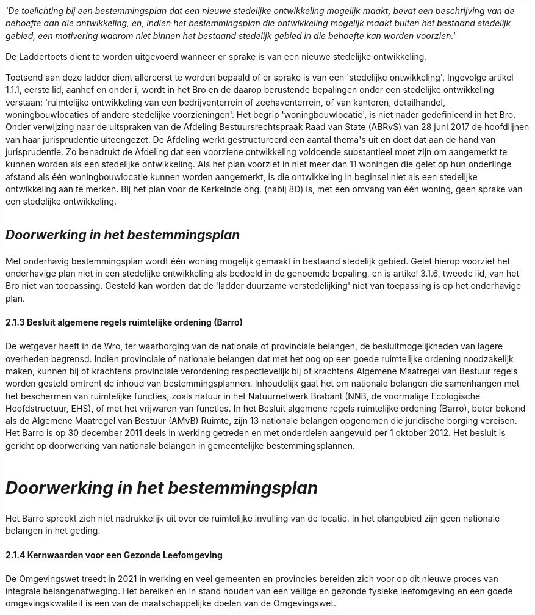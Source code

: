 *'De toelichting bij een bestemmingsplan dat een nieuwe stedelijke ontwikkeling mogelijk maakt, bevat een beschrijving van de behoefte aan die ontwikkeling, en, indien het bestemmingsplan die ontwikkeling mogelijk maakt buiten het bestaand stedelijk gebied, een motivering waarom niet binnen het bestaand stedelijk gebied in die behoefte kan worden voorzien.'* 

De Laddertoets dient te worden uitgevoerd wanneer er sprake is van een nieuwe stedelijke ontwikkeling.

Toetsend aan deze ladder dient allereerst te worden bepaald of er sprake is van een 'stedelijke ontwikkeling'. Ingevolge artikel 1.1.1, eerste lid, aanhef en onder i, wordt in het Bro en de daarop berustende bepalingen onder een stedelijke ontwikkeling verstaan: 'ruimtelijke ontwikkeling van een bedrijventerrein of zeehaventerrein, of van kantoren, detailhandel, woningbouwlocaties of andere stedelijke voorzieningen'. Het begrip 'woningbouwlocatie', is niet nader gedefinieerd in het Bro. Onder verwijzing naar de uitspraken van de Afdeling Bestuursrechtspraak Raad van State (ABRvS) van 28 juni 2017 de hoofdlijnen van haar jurisprudentie uiteengezet. De Afdeling werkt gestructureerd een aantal thema's uit en doet dat aan de hand van jurisprudentie. Zo benadrukt de Afdeling dat een voorziene ontwikkeling voldoende substantieel moet zijn om aangemerkt te kunnen worden als een stedelijke ontwikkeling. Als het plan voorziet in niet meer dan 11 woningen die gelet op hun onderlinge afstand als één woningbouwlocatie kunnen worden aangemerkt, is die ontwikkeling in beginsel niet als een stedelijke ontwikkeling aan te merken. Bij het plan voor de Kerkeinde ong. (nabij 8D) is, met een omvang van één woning, geen sprake van een stedelijke ontwikkeling.

## *Doorwerking in het bestemmingsplan*

Met onderhavig bestemmingsplan wordt één woning mogelijk gemaakt in bestaand stedelijk gebied. Gelet hierop voorziet het onderhavige plan niet in een stedelijke ontwikkeling als bedoeld in de genoemde bepaling, en is artikel 3.1.6, tweede lid, van het Bro niet van toepassing. Gesteld kan worden dat de 'ladder duurzame verstedelijking' niet van toepassing is op het onderhavige plan.

#### **2.1.3 Besluit algemene regels ruimtelijke ordening (Barro)**

De wetgever heeft in de Wro, ter waarborging van de nationale of provinciale belangen, de besluitmogelijkheden van lagere overheden begrensd. Indien provinciale of nationale belangen dat met het oog op een goede ruimtelijke ordening noodzakelijk maken, kunnen bij of krachtens provinciale verordening respectievelijk bij of krachtens Algemene Maatregel van Bestuur regels worden gesteld omtrent de inhoud van bestemmingsplannen. Inhoudelijk gaat het om nationale belangen die samenhangen met het beschermen van ruimtelijke functies, zoals natuur in het Natuurnetwerk Brabant (NNB, de voormalige Ecologische Hoofdstructuur, EHS), of met het vrijwaren van functies. In het Besluit algemene regels ruimtelijke ordening (Barro), beter bekend als de Algemene Maatregel van Bestuur (AMvB) Ruimte, zijn 13 nationale belangen opgenomen die juridische borging vereisen. Het Barro is op 30 december 2011 deels in werking getreden en met onderdelen aangevuld per 1 oktober 2012. Het besluit is gericht op doorwerking van nationale belangen in gemeentelijke bestemmingsplannen.

# *Doorwerking in het bestemmingsplan*

Het Barro spreekt zich niet nadrukkelijk uit over de ruimtelijke invulling van de locatie. In het plangebied zijn geen nationale belangen in het geding.

#### **2.1.4 Kernwaarden voor een Gezonde Leefomgeving**

De Omgevingswet treedt in 2021 in werking en veel gemeenten en provincies bereiden zich voor op dit nieuwe proces van integrale belangenafweging. Het bereiken en in stand houden van een veilige en gezonde fysieke leefomgeving en een goede omgevingskwaliteit is een van de maatschappelijke doelen van de Omgevingswet.
